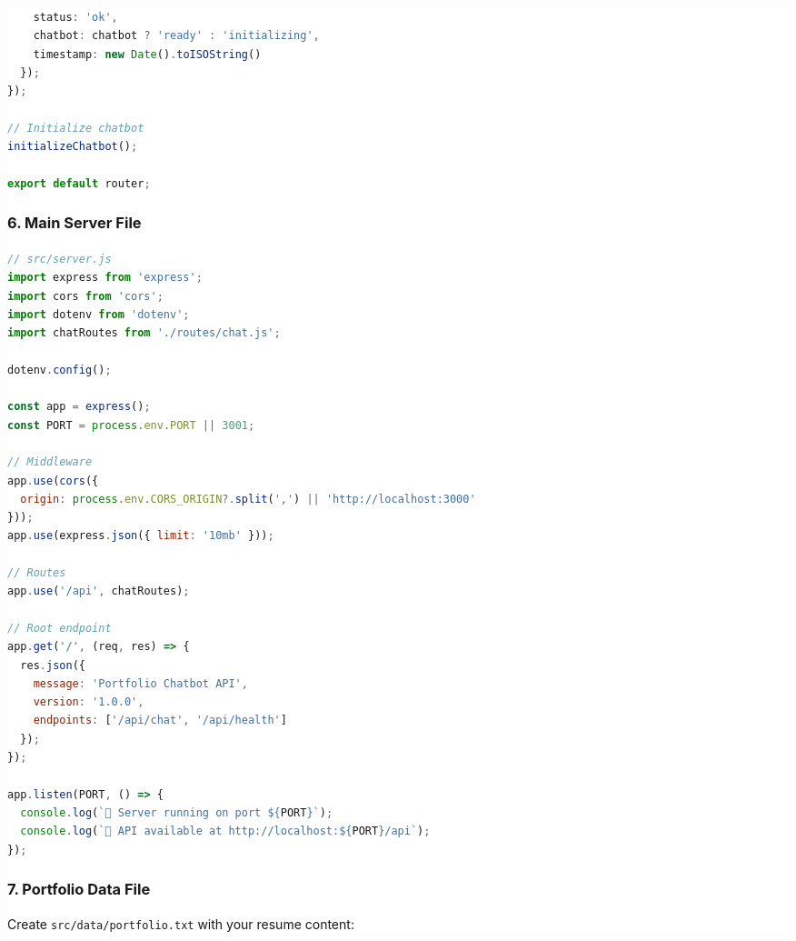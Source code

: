 ```javascript
    status: 'ok', 
    chatbot: chatbot ? 'ready' : 'initializing',
    timestamp: new Date().toISOString()
  });
});

// Initialize chatbot
initializeChatbot();

export default router;
```

### 6. Main Server File
```javascript
// src/server.js
import express from 'express';
import cors from 'cors';
import dotenv from 'dotenv';
import chatRoutes from './routes/chat.js';

dotenv.config();

const app = express();
const PORT = process.env.PORT || 3001;

// Middleware
app.use(cors({
  origin: process.env.CORS_ORIGIN?.split(',') || 'http://localhost:3000'
}));
app.use(express.json({ limit: '10mb' }));

// Routes
app.use('/api', chatRoutes);

// Root endpoint
app.get('/', (req, res) => {
  res.json({ 
    message: 'Portfolio Chatbot API', 
    version: '1.0.0',
    endpoints: ['/api/chat', '/api/health']
  });
});

app.listen(PORT, () => {
  console.log(`🚀 Server running on port ${PORT}`);
  console.log(`📡 API available at http://localhost:${PORT}/api`);
});
```

### 7. Portfolio Data File
Create `src/data/portfolio.txt` with your resume content:
